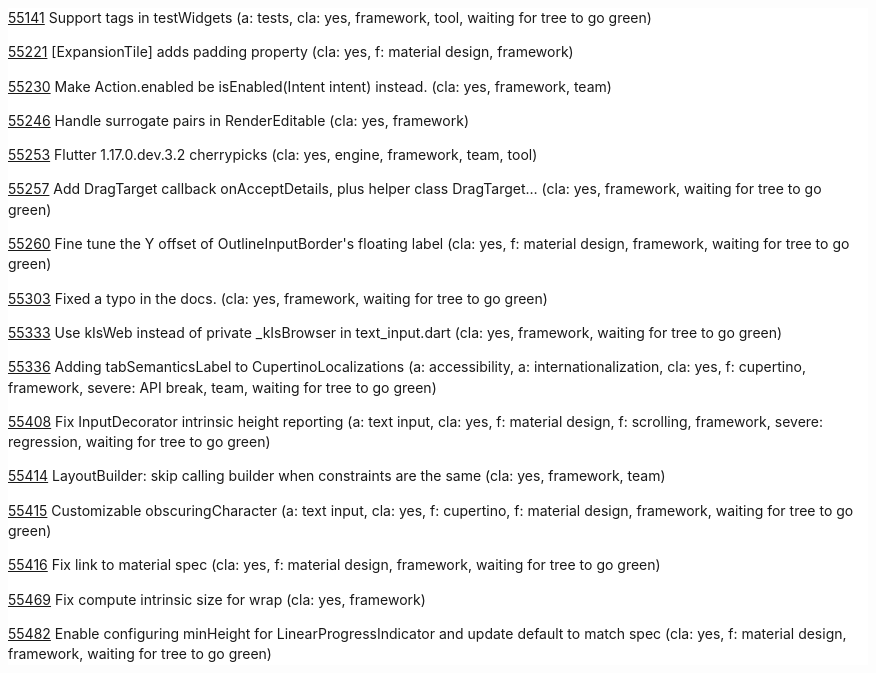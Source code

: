 
[55141](https://github.com/flutter/flutter/pull/55141) Support tags in testWidgets (a: tests, cla: yes, framework, tool, waiting for tree to go green)


[55221](https://github.com/flutter/flutter/pull/55221) [ExpansionTile] adds padding property (cla: yes, f: material design, framework)


[55230](https://github.com/flutter/flutter/pull/55230) Make Action.enabled be isEnabled(Intent intent) instead. (cla: yes, framework, team)


[55246](https://github.com/flutter/flutter/pull/55246) Handle surrogate pairs in RenderEditable (cla: yes, framework)


[55253](https://github.com/flutter/flutter/pull/55253) Flutter 1.17.0.dev.3.2 cherrypicks (cla: yes, engine, framework, team, tool)


[55257](https://github.com/flutter/flutter/pull/55257) Add DragTarget callback onAcceptDetails, plus helper class DragTarget… (cla: yes, framework, waiting for tree to go green)


[55260](https://github.com/flutter/flutter/pull/55260) Fine tune the Y offset of OutlineInputBorder's floating label (cla: yes, f: material design, framework, waiting for tree to go green)


[55303](https://github.com/flutter/flutter/pull/55303) Fixed a typo in the docs. (cla: yes, framework, waiting for tree to go green)


[55333](https://github.com/flutter/flutter/pull/55333) Use kIsWeb instead of private _kIsBrowser in text_input.dart (cla: yes, framework, waiting for tree to go green)


[55336](https://github.com/flutter/flutter/pull/55336) Adding tabSemanticsLabel to CupertinoLocalizations (a: accessibility, a: internationalization, cla: yes, f: cupertino, framework, severe: API break, team, waiting for tree to go green)


[55408](https://github.com/flutter/flutter/pull/55408) Fix InputDecorator intrinsic height reporting (a: text input, cla: yes, f: material design, f: scrolling, framework, severe: regression, waiting for tree to go green)


[55414](https://github.com/flutter/flutter/pull/55414) LayoutBuilder: skip calling builder when constraints are the same (cla: yes, framework, team)


[55415](https://github.com/flutter/flutter/pull/55415) Customizable obscuringCharacter (a: text input, cla: yes, f: cupertino, f: material design, framework, waiting for tree to go green)


[55416](https://github.com/flutter/flutter/pull/55416) Fix link to material spec (cla: yes, f: material design, framework, waiting for tree to go green)


[55469](https://github.com/flutter/flutter/pull/55469) Fix compute intrinsic size for wrap (cla: yes, framework)


[55482](https://github.com/flutter/flutter/pull/55482) Enable configuring minHeight for LinearProgressIndicator and update default to match spec (cla: yes, f: material design, framework, waiting for tree to go green)
